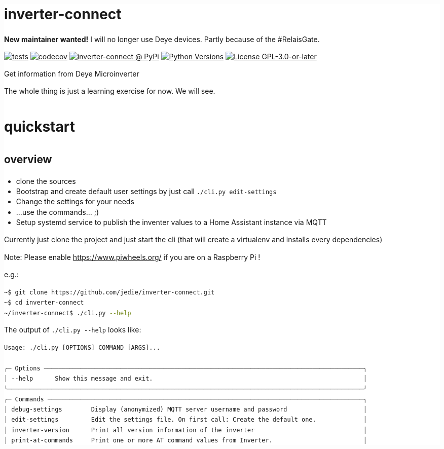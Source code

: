 # inverter-connect


**New maintainer wanted!**
I will no longer use Deye devices. Partly because of the #RelaisGate.


[![tests](https://github.com/jedie/inverter-connect/actions/workflows/tests.yml/badge.svg?branch=main)](https://github.com/jedie/inverter-connect/actions/workflows/tests.yml)
[![codecov](https://codecov.io/github/jedie/inverter-connect/branch/main/graph/badge.svg)](https://app.codecov.io/github/jedie/inverter-connect)
[![inverter-connect @ PyPi](https://img.shields.io/pypi/v/inverter-connect?label=inverter-connect%20%40%20PyPi)](https://pypi.org/project/inverter-connect/)
[![Python Versions](https://img.shields.io/pypi/pyversions/inverter-connect)](https://github.com/jedie/inverter-connect/blob/main/pyproject.toml)
[![License GPL-3.0-or-later](https://img.shields.io/pypi/l/inverter-connect)](https://github.com/jedie/inverter-connect/blob/main/LICENSE)

Get information from Deye Microinverter

The whole thing is just a learning exercise for now. We will see.


# quickstart

## overview

* clone the sources
* Bootstrap and create default user settings by just call `./cli.py edit-settings`
* Change the settings for your needs
* ...use the commands... ;)
* Setup systemd service to publish the inventer values to a Home Assistant instance via MQTT

Currently just clone the project and just start the cli (that will create a virtualenv and installs every dependencies)

Note: Please enable https://www.piwheels.org/ if you are on a Raspberry Pi !

e.g.:
```bash
~$ git clone https://github.com/jedie/inverter-connect.git
~$ cd inverter-connect
~/inverter-connect$ ./cli.py --help
```

The output of `./cli.py --help` looks like:

[comment]: <> (✂✂✂ auto generated main help start ✂✂✂)
```
Usage: ./cli.py [OPTIONS] COMMAND [ARGS]...

╭─ Options ────────────────────────────────────────────────────────────────────────────────────────╮
│ --help      Show this message and exit.                                                          │
╰──────────────────────────────────────────────────────────────────────────────────────────────────╯
╭─ Commands ───────────────────────────────────────────────────────────────────────────────────────╮
│ debug-settings        Display (anonymized) MQTT server username and password                     │
│ edit-settings         Edit the settings file. On first call: Create the default one.             │
│ inverter-version      Print all version information of the inverter                              │
│ print-at-commands     Print one or more AT command values from Inverter.                         │
```

[comment]: <> (✂✂✂ auto generated main help end ✂✂✂)
[comment]: <> (✂✂✂ auto generated publish-loop help start ✂✂✂)
[comment]: <> (✂✂✂ auto generated publish-loop help end ✂✂✂)
[comment]: <> (✂✂✂ auto generated print-values help start ✂✂✂)
[comment]: <> (✂✂✂ auto generated print-values help end ✂✂✂)
[comment]: <> (✂✂✂ auto generated print-at-commands help start ✂✂✂)
[comment]: <> (✂✂✂ auto generated print-at-commands help end ✂✂✂)
[comment]: <> (✂✂✂ auto generated read-register help start ✂✂✂)
[comment]: <> (✂✂✂ auto generated read-register help end ✂✂✂)
[comment]: <> (✂✂✂ auto generated dev help start ✂✂✂)
[comment]: <> (✂✂✂ auto generated dev help end ✂✂✂)